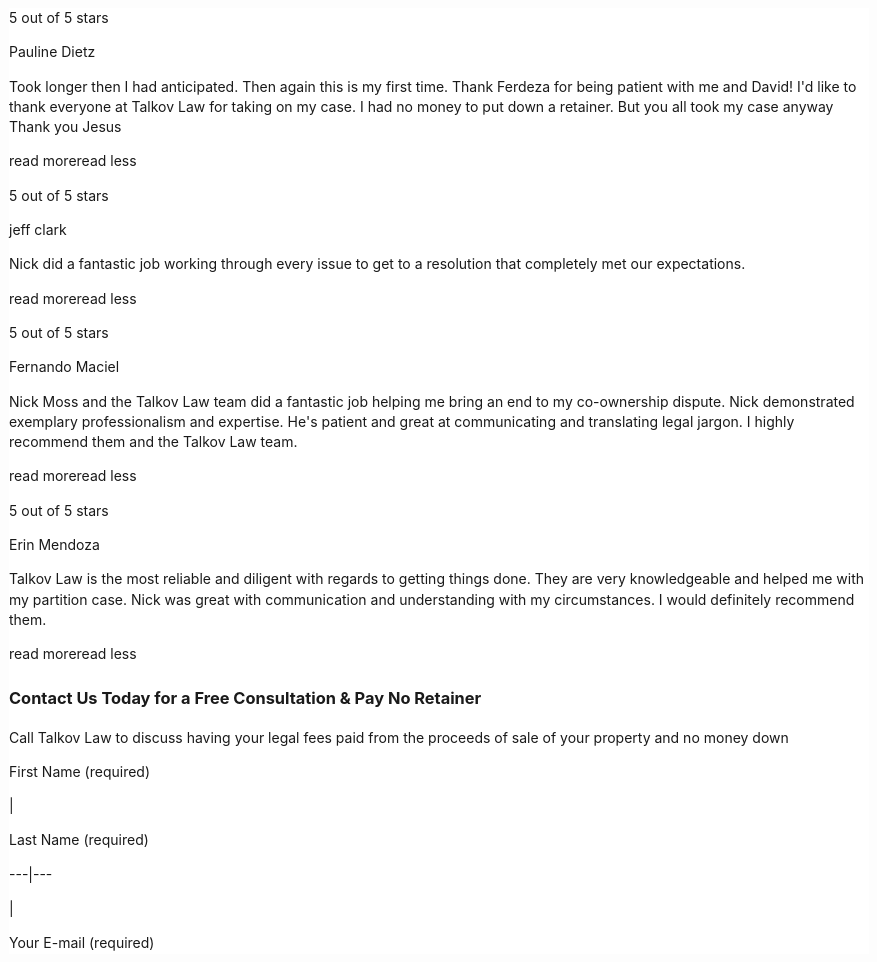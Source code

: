 5 out of 5 stars

Pauline Dietz

Took longer then I had anticipated. Then again this is my first time. Thank
Ferdeza for being patient with me and David! I'd like to thank everyone at
Talkov Law for taking on my case. I had no money to put down a retainer. But
you all took my case anyway Thank you Jesus

read moreread less

5 out of 5 stars

jeff clark

Nick did a fantastic job working through every issue to get to a resolution
that completely met our expectations.

read moreread less

5 out of 5 stars

Fernando Maciel

Nick Moss and the Talkov Law team did a fantastic job helping me bring an end
to my co-ownership dispute. Nick demonstrated exemplary professionalism and
expertise. He's patient and great at communicating and translating legal
jargon. I highly recommend them and the Talkov Law team.

read moreread less

5 out of 5 stars

Erin Mendoza

Talkov Law is the most reliable and diligent with regards to getting things
done. They are very knowledgeable and helped me with my partition case. Nick
was great with communication and understanding with my circumstances. I would
definitely recommend them.

read moreread less

### Contact Us Today for a Free Consultation & Pay No Retainer

Call Talkov Law to discuss having your legal fees paid from the proceeds of
sale of your property and no money down

First Name (required)

|

Last Name (required)  
  
---|---  
  
|  
  
Your E-mail (required)
